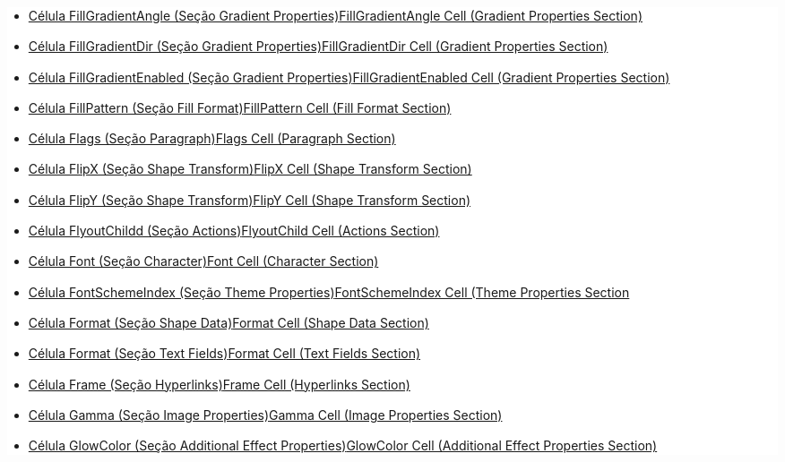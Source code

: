 - [<span data-ttu-id="f1a95-231">Célula FillGradientAngle (Seção Gradient Properties)</span><span class="sxs-lookup"><span data-stu-id="f1a95-231">FillGradientAngle Cell (Gradient Properties Section)</span></span>](fillgradientangle-cell-gradient-properties-section.md)
    
- [<span data-ttu-id="f1a95-232">Célula FillGradientDir (Seção Gradient Properties)</span><span class="sxs-lookup"><span data-stu-id="f1a95-232">FillGradientDir Cell (Gradient Properties Section)</span></span>](fillgradientdir-cell-gradient-properties-section.md)
    
- [<span data-ttu-id="f1a95-233">Célula FillGradientEnabled (Seção Gradient Properties)</span><span class="sxs-lookup"><span data-stu-id="f1a95-233">FillGradientEnabled Cell (Gradient Properties Section)</span></span>](fillgradientenabled-cell-gradient-properties-section.md)
    
- [<span data-ttu-id="f1a95-234">Célula FillPattern (Seção Fill Format)</span><span class="sxs-lookup"><span data-stu-id="f1a95-234">FillPattern Cell (Fill Format Section)</span></span>](fillpattern-cell-fill-format-section.md)
    
- [<span data-ttu-id="f1a95-235">Célula Flags (Seção Paragraph)</span><span class="sxs-lookup"><span data-stu-id="f1a95-235">Flags Cell (Paragraph Section)</span></span>](flags-cell-paragraph-section.md)
    
- [<span data-ttu-id="f1a95-236">Célula FlipX (Seção Shape Transform)</span><span class="sxs-lookup"><span data-stu-id="f1a95-236">FlipX Cell (Shape Transform Section)</span></span>](flipx-cell-shape-transform-section.md)
    
- [<span data-ttu-id="f1a95-237">Célula FlipY (Seção Shape Transform)</span><span class="sxs-lookup"><span data-stu-id="f1a95-237">FlipY Cell (Shape Transform Section)</span></span>](flipy-cell-shape-transform-section.md)
    
- [<span data-ttu-id="f1a95-238">Célula FlyoutChildd (Seção Actions)</span><span class="sxs-lookup"><span data-stu-id="f1a95-238">FlyoutChild Cell (Actions Section)</span></span>](flyoutchild-cell-actions-section.md)
    
- [<span data-ttu-id="f1a95-239">Célula Font (Seção Character)</span><span class="sxs-lookup"><span data-stu-id="f1a95-239">Font Cell (Character Section)</span></span>](font-cell-character-section.md)
    
- [<span data-ttu-id="f1a95-240">Célula FontSchemeIndex (Seção Theme Properties)</span><span class="sxs-lookup"><span data-stu-id="f1a95-240">FontSchemeIndex Cell (Theme Properties Section</span></span>](fontschemeindex-cell-theme-properties-section.md)
    
- [<span data-ttu-id="f1a95-241">Célula Format (Seção Shape Data)</span><span class="sxs-lookup"><span data-stu-id="f1a95-241">Format Cell (Shape Data Section)</span></span>](format-cell-shape-data-section.md)
    
- [<span data-ttu-id="f1a95-242">Célula Format (Seção Text Fields)</span><span class="sxs-lookup"><span data-stu-id="f1a95-242">Format Cell (Text Fields Section)</span></span>](format-cell-text-fields-section.md)
    
- [<span data-ttu-id="f1a95-243">Célula Frame (Seção Hyperlinks)</span><span class="sxs-lookup"><span data-stu-id="f1a95-243">Frame Cell (Hyperlinks Section)</span></span>](frame-cell-hyperlinks-section.md)
    
- [<span data-ttu-id="f1a95-244">Célula Gamma (Seção Image Properties)</span><span class="sxs-lookup"><span data-stu-id="f1a95-244">Gamma Cell (Image Properties Section)</span></span>](gamma-cell-image-properties-section.md)
    
- [<span data-ttu-id="f1a95-245">Célula GlowColor (Seção Additional Effect Properties)</span><span class="sxs-lookup"><span data-stu-id="f1a95-245">GlowColor Cell (Additional Effect Properties Section)</span></span>](glowcolor-cell-additional-effect-properties-section.md)
    